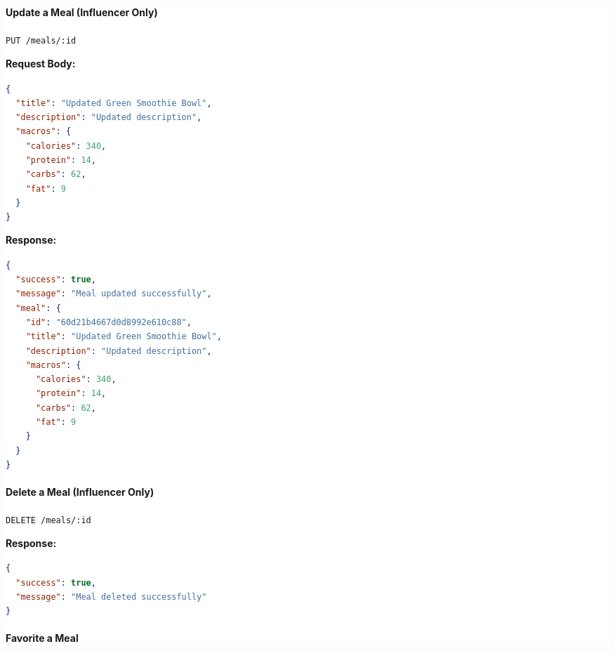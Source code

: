 #### Update a Meal (Influencer Only)

```
PUT /meals/:id
```

**Request Body:**
```json
{
  "title": "Updated Green Smoothie Bowl",
  "description": "Updated description",
  "macros": {
    "calories": 340,
    "protein": 14,
    "carbs": 62,
    "fat": 9
  }
}
```

**Response:**
```json
{
  "success": true,
  "message": "Meal updated successfully",
  "meal": {
    "id": "60d21b4667d0d8992e610c88",
    "title": "Updated Green Smoothie Bowl",
    "description": "Updated description",
    "macros": {
      "calories": 340,
      "protein": 14,
      "carbs": 62,
      "fat": 9
    }
  }
}
```

#### Delete a Meal (Influencer Only)

```
DELETE /meals/:id
```

**Response:**
```json
{
  "success": true,
  "message": "Meal deleted successfully"
}
```

#### Favorite a Meal
